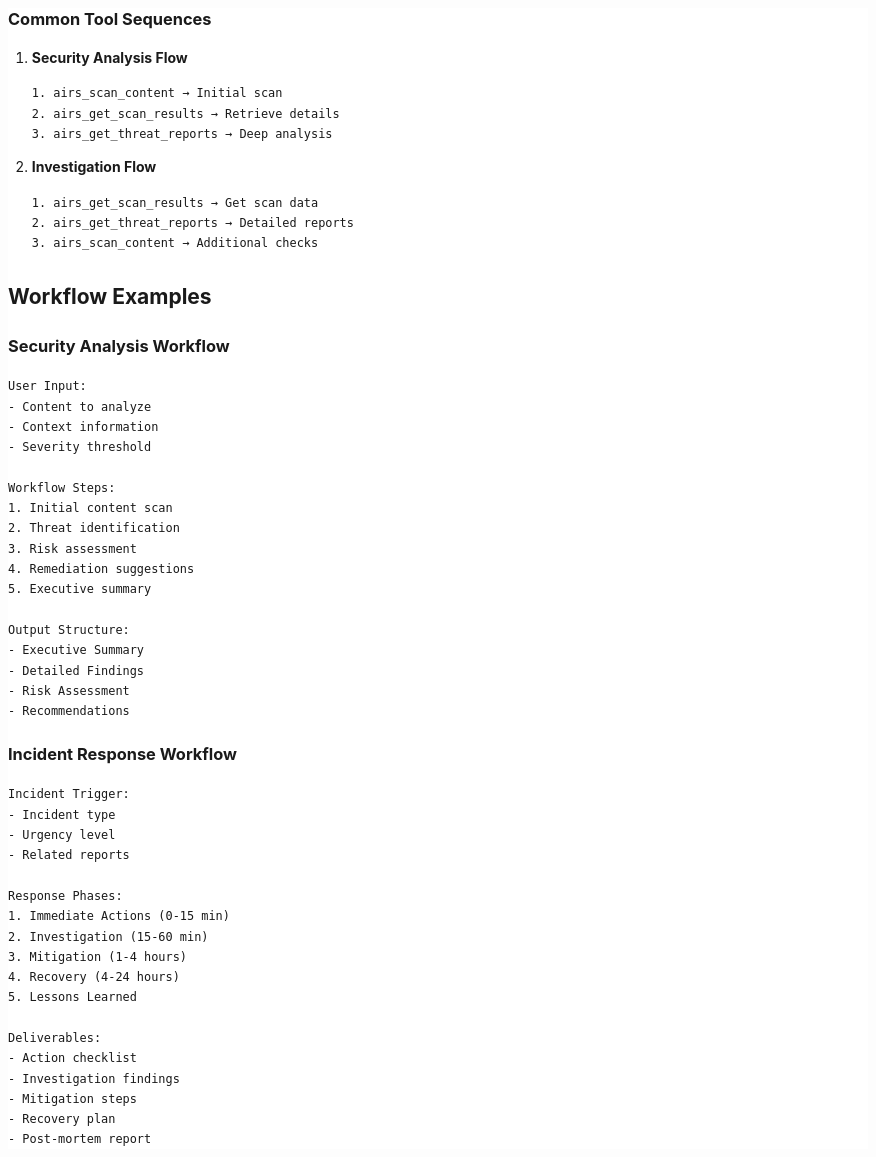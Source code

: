 ### Common Tool Sequences

1. **Security Analysis Flow**

   ```text
   1. airs_scan_content → Initial scan
   2. airs_get_scan_results → Retrieve details
   3. airs_get_threat_reports → Deep analysis
   ```

2. **Investigation Flow**

   ```text
   1. airs_get_scan_results → Get scan data
   2. airs_get_threat_reports → Detailed reports
   3. airs_scan_content → Additional checks
   ```

## Workflow Examples

### Security Analysis Workflow

```text
User Input:
- Content to analyze
- Context information
- Severity threshold

Workflow Steps:
1. Initial content scan
2. Threat identification
3. Risk assessment
4. Remediation suggestions
5. Executive summary

Output Structure:
- Executive Summary
- Detailed Findings
- Risk Assessment
- Recommendations
```

### Incident Response Workflow

```text
Incident Trigger:
- Incident type
- Urgency level
- Related reports

Response Phases:
1. Immediate Actions (0-15 min)
2. Investigation (15-60 min)
3. Mitigation (1-4 hours)
4. Recovery (4-24 hours)
5. Lessons Learned

Deliverables:
- Action checklist
- Investigation findings
- Mitigation steps
- Recovery plan
- Post-mortem report
```
